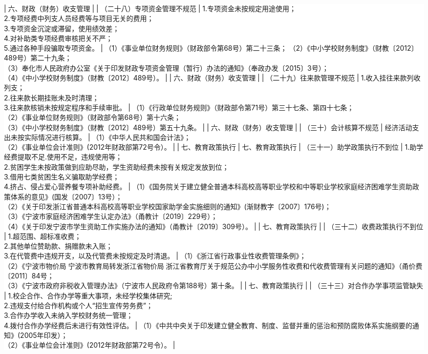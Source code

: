 | 六、财政（财务）收支管理                                  |                       | （二十八）专项资金管理不规范                                                                                                                                | 1.专项资金未按规定用途使用；<br>2.专项经费中列支人员经费等与项目无关的费用；<br>3.专项资金沉淀或滞留，使用绩效差；<br>4.对补助类专项经费审核把关不严；<br>5.通过各种手段骗取专项资金。                                                                                                                                                                                                                                         | （1）《事业单位财务规则》（财政部令第68号）第二十三条；                                  （2）《中小学校财务制度》（财教〔2012〕489号）第二十九条； <br>（3）奉化市人民政府办公室《关于印发财政专项资金管理（暂行）办法的通知》（奉政办发〔2015〕3号）；<br>（4）《中小学校财务制度》（财教〔2012〕489号）。                                                                                                                         |
| 六、财政（财务）收支管理                                  |                       | （二十九）往来款管理不规范                                                                                                                                 | 1.收入挂往来款列收列支；<br>2.往来款长期挂账未及时清理；<br>3.往来款核销未按规定程序和手续审批。                                                                                                                                                                                                                                                                                          | （1）《行政单位财务规则》（财政部令第71号）第三十七条、第四十七条；<br>（2）《事业单位财务规则》（财政部令第68号）第十六条；<br>（3）《中小学校财务制度》（财教〔2012〕489号）第五十九条。                                                                                                                                                                                                         |
| 六、财政（财务）收支管理                                  |                       | （三十）会计核算不规范                                                                                                                                   | 经济活动支出未按实际情况进行核算。                                                                                                                                                                                                                                                                                                                                | （1）《中华人民共和国会计法》；<br>（2）《事业单位会计准则》(2012年财政部第72号令）。                                                                                                                                                                                                                                                                |
| 七、教育政策执行                                      | 七、教育政策执行              | （三十一）助学政策执行不到位                                                                                                                                | 1.助学经费提取不足.使用不足，违规使用等；<br>2.贫困学生未按政策做到应助尽助，学生资助经费未按有关规定发放到位；<br>3.借用七类贫困生名义骗取助学经费；<br>4.挤占、侵占爱心营养餐专项补助经费。                                                                                                                                                                                                                                        | （1）《国务院关于建立健全普通本科高校高等职业学校和中等职业学校家庭经济困难学生资助政策体系的意见》(国发〔2007〕13号）；<br>（2）《关于印发浙江省普通本科高校高等职业学校国家助学金实施细则的通知》(渐财教字〔2007〕176号)；<br>（3）《宁波市家庭经济困难学生认定办法》（甬教计〔2019〕229号）；<br>（4）《关于印发宁波市学生资助工作实施办法的通知》（甬教计〔2019〕309号）。                                                                                                   |
| 七、教育政策执行                                      |                       | （三十二）收费政策执行不到位                                                                                                                                | 1.超范围、超标准收费；<br>2.其他单位赞助款、捐赠款未入账；<br>3.在代管费中违规开支，以及代管费未按规定及时清退。                                                                                                                                                                                                                                                                                  | （1）《浙江省行政事业性收费管理条例》；<br>（2）《宁波市物价局 宁波市教育局转发浙江省物价局 浙江省教育厅关于规范公办中小学服务性收费和代收费管理有关问题的通知》（甬价费〔2011〕84号；<br>（3）《宁波市政府非税收入管理办法》（宁波市人民政府令第188号）第十条。                                                                                                                                                                      |
| 七、教育政策执行                                      |                       | （三十三）对合作办学事项监管缺失                                                                                                                              | 1.校企合作、合作办学等重大事项，未经学校集体研究;<br>2.违规支付给合作机构或个人“招生宣传劳务费”；<br>3.合作办学收入未纳入学校财务统一管理；<br>4.拨付合作办学经费后未进行有效性评估。                                                                                                                                                                                                                                           | （1）《中共中央关于印发建立健全教育、制度、监督并重的惩治和预防腐败体系实施纲要的通知》(2005年印发）；<br>（2）《事业单位会计准则》(2012年财政部第72号令）。                                                                                                                                                                                                                          |